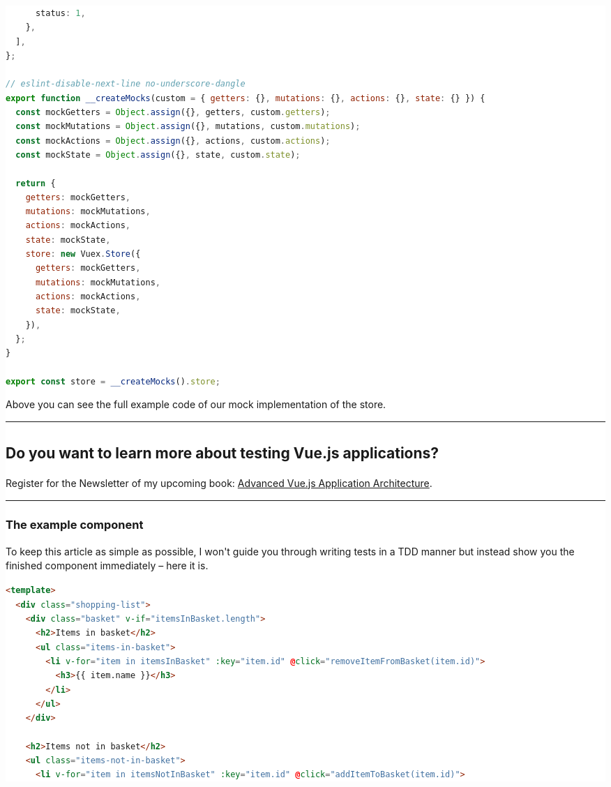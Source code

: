 ```js
      status: 1,
    },
  ],
};

// eslint-disable-next-line no-underscore-dangle
export function __createMocks(custom = { getters: {}, mutations: {}, actions: {}, state: {} }) {
  const mockGetters = Object.assign({}, getters, custom.getters);
  const mockMutations = Object.assign({}, mutations, custom.mutations);
  const mockActions = Object.assign({}, actions, custom.actions);
  const mockState = Object.assign({}, state, custom.state);

  return {
    getters: mockGetters,
    mutations: mockMutations,
    actions: mockActions,
    state: mockState,
    store: new Vuex.Store({
      getters: mockGetters,
      mutations: mockMutations,
      actions: mockActions,
      state: mockState,
    }),
  };
}

export const store = __createMocks().store;
```

Above you can see the full example code of our mock implementation of the store.

<div>
  <hr class="c-hr">
  <div class="c-service-info">
    <h2>Do you want to learn more about testing Vue.js applications?</h2>
    <p class="c-service-info__body">
      Register for the Newsletter of my upcoming book: <a class="c-anchor" href="https://oberlehner.us20.list-manage.com/subscribe?u=8476a98c5640f6c7b5530ea57&id=8b26bf120b" data-event-category="link" data-event-action="click: newsletter" data-event-label="Newsletter (article content)">Advanced Vue.js Application Architecture</a>.
    </p>
  </div>
  <hr class="c-hr">
</div>

### The example component

To keep this article as simple as possible, I won't guide you through writing tests in a TDD manner but instead show you the finished component immediately – here it is.

```html
<template>
  <div class="shopping-list">
    <div class="basket" v-if="itemsInBasket.length">
      <h2>Items in basket</h2>
      <ul class="items-in-basket">
        <li v-for="item in itemsInBasket" :key="item.id" @click="removeItemFromBasket(item.id)">
          <h3>{{ item.name }}</h3>
        </li>
      </ul>
    </div>

    <h2>Items not in basket</h2>
    <ul class="items-not-in-basket">
      <li v-for="item in itemsNotInBasket" :key="item.id" @click="addItemToBasket(item.id)">
```